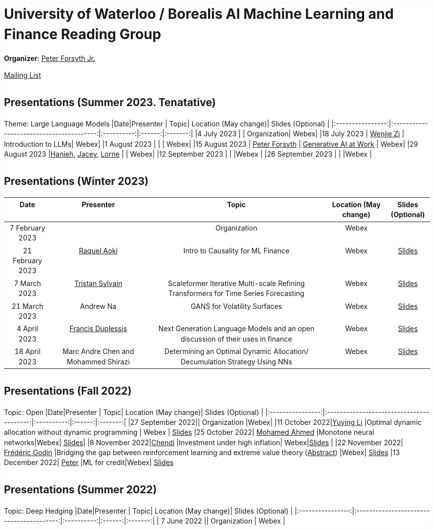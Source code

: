 # University of Waterloo / Borealis AI Machine Learning and Finance Reading Group

**Organizer**: [Peter Forsyth Jr.](https://www.linkedin.com/in/peter-forsyth/)

 [Mailing List](https://lists.uwaterloo.ca/mailman/listinfo/ml-finance)
 
 
  ## Presentations (Summer 2023. Tenatative)
  Theme: Large Language Models
  |Date|Presenter  | Topic| Location (May change)| Slides (Optional) | 
|:----------------:|:----------------------------------------:|:----------:|:------:|:-------:|
|4 July 2023 |  | Organization| Webex|
|18 July 2023 | [Wenjie Zi](https://www.linkedin.com/in/wenjie-richie-zi/) | Introduction to LLMs| Webex|
|1 August 2023 | | | Webex|
|15 August 2023 | [Peter Forsyth](https://www.linkedin.com/in/peter-forsyth/) | [Generative AI at Work](https://arxiv.org/abs/2304.11771) | Webex|
|29 August 2023 |[Hanieh](https://www.linkedin.com/in/hanieh/), [Jacey](https://www.linkedin.com/in/jiaxiao-jacey-wu-846b995b/), [Lorne](https://www.linkedin.com/in/orangetoaster/)  | | Webex|
|12 September 2023 | | |Webex |
|26 September 2023 | | |Webex |



 ## Presentations (Winter 2023)
 |Date|Presenter  | Topic| Location (May change)| Slides (Optional) | 
|:----------------:|:----------------------------------------:|:----------:|:------:|:-------:|
|7 February 2023 | | Organization| Webex|
| 21 February 2023| [Raquel Aoki](https://www.linkedin.com/in/raquelaoki/)| Intro to Causality for ML Finance | Webex|[Slides](https://www.dropbox.com/s/8hfarimmdpokux7/2023-02-ML%20finances.pdf?dl=0) |
| 7 March 2023| [Tristan Sylvain](https://www.linkedin.com/in/tristansylvain/)|Scaleformer Iterative Multi-scale Refining Transformers for Time Series Forecasting| Webex|[Slides](https://www.dropbox.com/s/hh07gs9qmp801j5/ML_Finance_RG_07_03_23.pdf?dl=0) |
| 21 March 2023| Andrew Na |  GANS for Volatility Surfaces  |Webex |  [Slides](https://www.dropbox.com/s/ie3sd02cuwtmxkf/LearningVolSurface_Andrew.pptx?dl=0) |
| 4 April 2023|[Francis Duplessis](https://www.linkedin.com/in/francisduplessis/) |Next Generation Language Models and an open discussion of their uses in finance |Webex| [Slides](https://www.dropbox.com/s/i2v2i0yacvdks32/GPT4-finance-ml-reading-group.pptx?dl=0)
| 18 April 2023|Marc Andre Chen and Mohammed Shirazi| Determining an Optimal Dynamic Allocation/ Decumulation Strategy Using NNs|Webex| [Slides](https://www.dropbox.com/s/hu0yta82ba8cum0/borealis_reading_group_presentation-5.pdf?dl=0)

 ## Presentations (Fall 2022)
Topic: Open
|Date|Presenter  | Topic| Location (May change)| Slides (Optional) | 
|:----------------:|:----------------------------------------:|:----------:|:------:|:-------:|
|27 September 2022|| Organization |Webex|
|11 October 2022|[Yuying Li](https://cs.uwaterloo.ca/~yuying/) |Optimal dynamic allocation without dynamic programming  | Webex   | [Slides](https://www.dropbox.com/s/asqldvux7tow0o6/Li_Oct11_22.pdf?dl=0)
|25 October 2022| [Mohamed Ahmed](https://www.linkedin.com/in/mohamed-osama-ahmed-91439a154/) |Monotone neural networks|Webex| [Slides](https://www.dropbox.com/s/n2hlw8kiekvxzkt/Monotonicity_ML_Finance_25_10_22.pptx?dl=0)|
|8 November 2022|[Chendi](https://www.linkedin.com/in/chendini/)  |Investment under high inflation| Webex|[Slides](https://www.dropbox.com/s/c4unr6xxvqftn3h/high_inflation_presentation.pdf?dl=0) |
|22 November 2022| [Frédéric Godin](https://www.concordia.ca/artsci/math-stats/faculty.html?fpid=frederic-godin)  |Bridging the gap between reinforcement learning and extreme value theory ([Abstract](abstracts/godin_nov_2022.md)) |Webex| [Slides](https://www.dropbox.com/s/dd4cbgvh99ciip4/BorealisAINov2022.pdf?dl=0)
|13 December 2022| [Peter](https://www.linkedin.com/in/peter-forsyth/) |ML for credit|Webex| [Slides](https://www.dropbox.com/s/opzyfc9znd0mbhx/Dec_2022_reading_group_presentation_version_3%20%284%29.pdf?dl=0)
## Presentations (Summer 2022)
Topic: Deep Hedging
|Date|Presenter  | Topic| Location (May change)| Slides (Optional) | 
|:----------------:|:----------------------------------------:|:----------:|:------:|:-------:|
| 7 June 2022 || Organization | Webex |